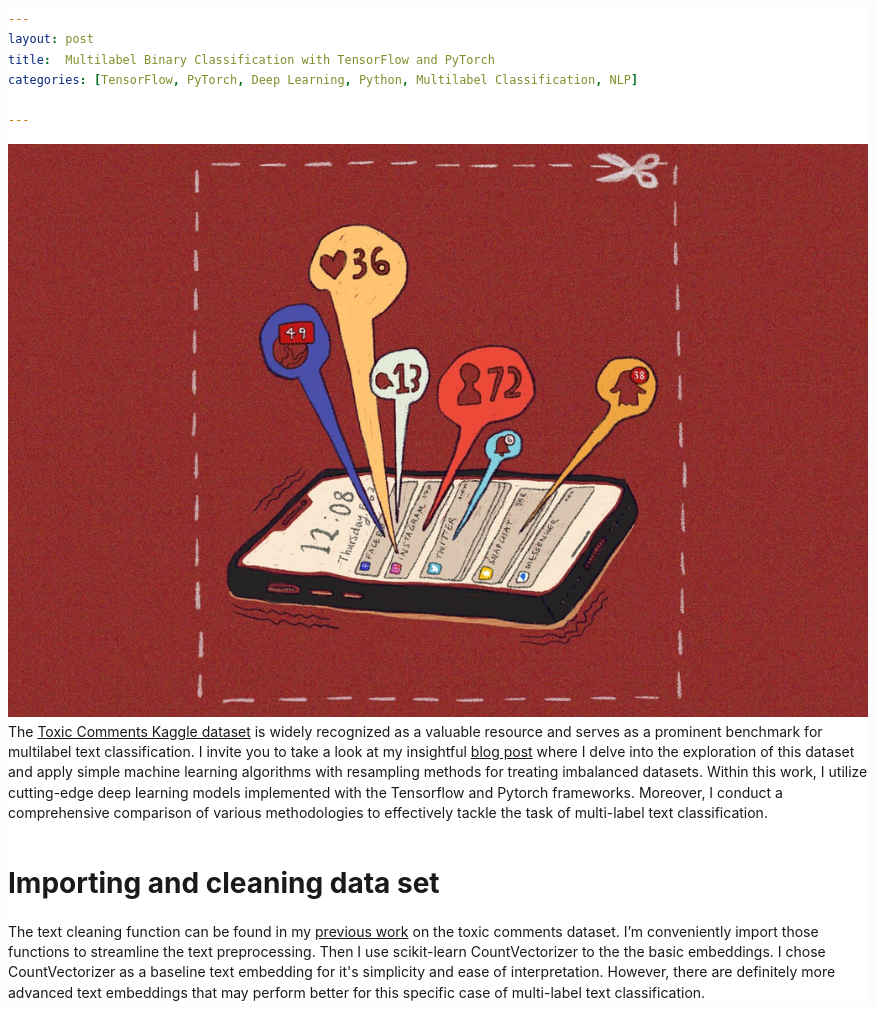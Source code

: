 ```yaml
---
layout: post
title:  Multilabel Binary Classification with TensorFlow and PyTorch
categories: [TensorFlow, PyTorch, Deep Learning, Python, Multilabel Classification, NLP]

---
```

![figure](/images/figures_deeplearning-toxic-comments/title_pic.png) <br>
The [Toxic Comments Kaggle dataset](https://www.kaggle.com/c/jigsaw-toxic-comment-classification-challenge) is widely recognized as a valuable resource and serves as a prominent benchmark for multilabel text classification. I invite you to take a look at my insightful [blog post](https://johnnykfeng.github.io/Toxic-Comments-NLP/) where I delve into the exploration of this dataset and apply simple machine learning algorithms with resampling methods for treating imbalanced datasets. Within this work, I utilize cutting-edge deep learning models implemented with the Tensorflow and Pytorch frameworks. Moreover, I conduct a comprehensive comparison of various methodologies to effectively tackle the task of multi-label text classification.

# Importing and cleaning data set
The text cleaning function can be found in my [previous work](https://johnnykfeng.github.io/Toxic-Comments-NLP/) on the toxic comments dataset. I’m conveniently import those functions to streamline the text preprocessing. Then I use scikit-learn CountVectorizer to the the basic embeddings. I chose CountVectorizer as a baseline text embedding for it's simplicity and ease of interpretation. However, there are definitely more advanced text embeddings that may perform better for this specific case of multi-label text classification.
